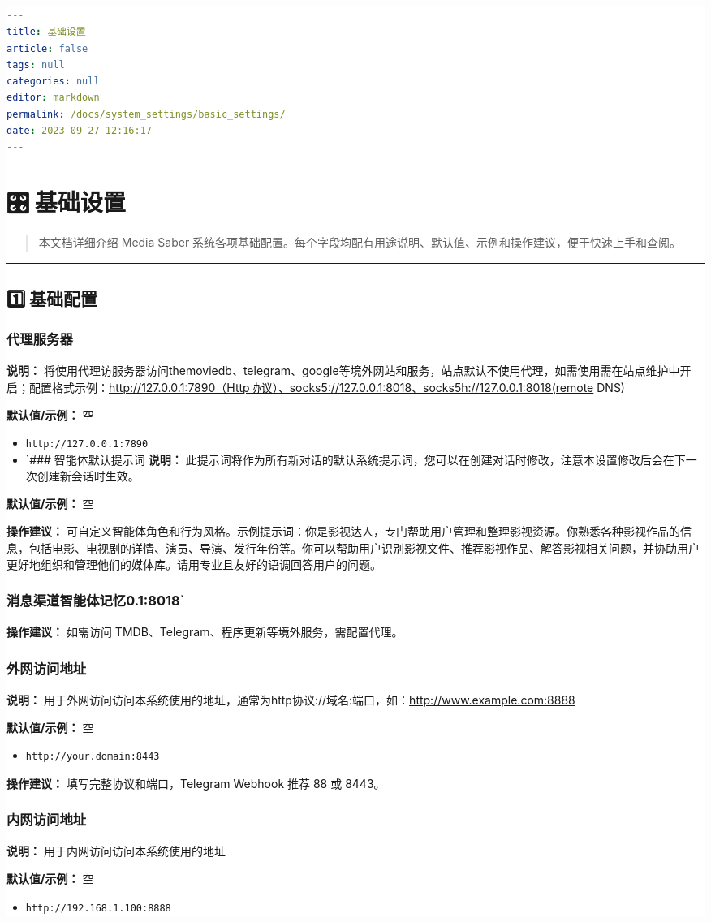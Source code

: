 ```yaml
---
title: 基础设置
article: false
tags: null
categories: null
editor: markdown
permalink: /docs/system_settings/basic_settings/
date: 2023-09-27 12:16:17
---
```


# 🎛️ 基础设置

> 本文档详细介绍 Media Saber 系统各项基础配置。每个字段均配有用途说明、默认值、示例和操作建议，便于快速上手和查阅。

---

## 1️⃣ 基础配置

### 代理服务器
**说明：** 将使用代理访服务器访问themoviedb、telegram、google等境外网站和服务，站点默认不使用代理，如需使用需在站点维护中开启；配置格式示例：http://127.0.0.1:7890（Http协议）、socks5://127.0.0.1:8018、socks5h://127.0.0.1:8018(remote DNS)

**默认值/示例：** 空
- `http://127.0.0.1:7890`
- `### 智能体默认提示词
**说明：** 此提示词将作为所有新对话的默认系统提示词，您可以在创建对话时修改，注意本设置修改后会在下一次创建新会话时生效。

**默认值/示例：** 空

**操作建议：** 可自定义智能体角色和行为风格。示例提示词：你是影视达人，专门帮助用户管理和整理影视资源。你熟悉各种影视作品的信息，包括电影、电视剧的详情、演员、导演、发行年份等。你可以帮助用户识别影视文件、推荐影视作品、解答影视相关问题，并协助用户更好地组织和管理他们的媒体库。请用专业且友好的语调回答用户的问题。

### 消息渠道智能体记忆0.1:8018`

**操作建议：** 如需访问 TMDB、Telegram、程序更新等境外服务，需配置代理。

### 外网访问地址
**说明：** 用于外网访问访问本系统使用的地址，通常为http协议://域名:端口，如：http://www.example.com:8888

**默认值/示例：** 空
- `http://your.domain:8443`

**操作建议：** 填写完整协议和端口，Telegram Webhook 推荐 88 或 8443。

### 内网访问地址
**说明：** 用于内网访问访问本系统使用的地址

**默认值/示例：** 空
- `http://192.168.1.100:8888`
